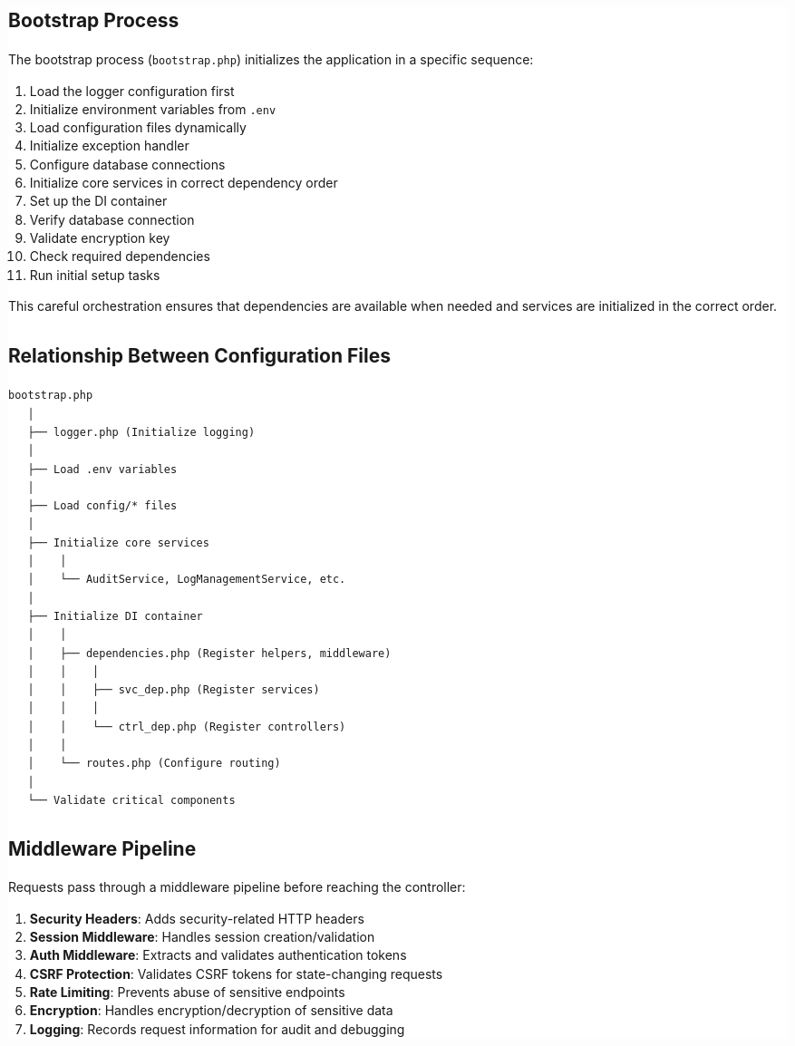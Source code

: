 ## Bootstrap Process

The bootstrap process (`bootstrap.php`) initializes the application in a specific sequence:

1. Load the logger configuration first
2. Initialize environment variables from `.env`
3. Load configuration files dynamically
4. Initialize exception handler
5. Configure database connections
6. Initialize core services in correct dependency order
7. Set up the DI container
8. Verify database connection
9. Validate encryption key
10. Check required dependencies
11. Run initial setup tasks

This careful orchestration ensures that dependencies are available when needed and services are initialized in the correct order.

## Relationship Between Configuration Files

```
bootstrap.php
   │
   ├── logger.php (Initialize logging)
   │
   ├── Load .env variables
   │
   ├── Load config/* files
   │
   ├── Initialize core services
   │    │
   │    └── AuditService, LogManagementService, etc.
   │
   ├── Initialize DI container
   │    │
   │    ├── dependencies.php (Register helpers, middleware)
   │    │    │
   │    │    ├── svc_dep.php (Register services)
   │    │    │
   │    │    └── ctrl_dep.php (Register controllers)
   │    │
   │    └── routes.php (Configure routing)
   │
   └── Validate critical components
```

## Middleware Pipeline

Requests pass through a middleware pipeline before reaching the controller:

1. **Security Headers**: Adds security-related HTTP headers
2. **Session Middleware**: Handles session creation/validation
3. **Auth Middleware**: Extracts and validates authentication tokens
4. **CSRF Protection**: Validates CSRF tokens for state-changing requests
5. **Rate Limiting**: Prevents abuse of sensitive endpoints
6. **Encryption**: Handles encryption/decryption of sensitive data
7. **Logging**: Records request information for audit and debugging
